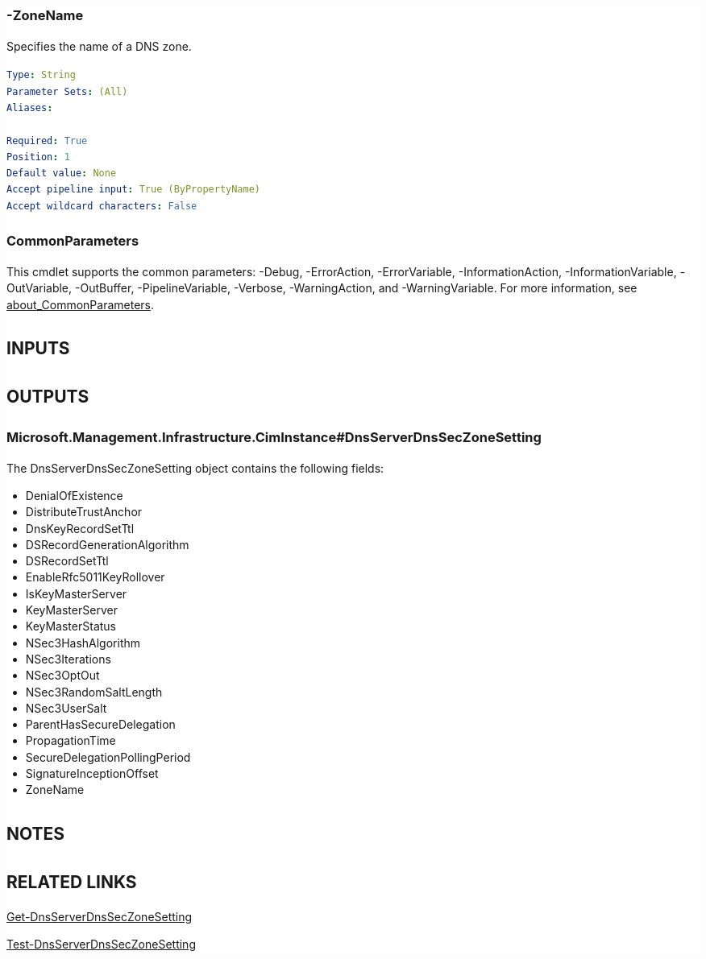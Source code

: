 ### -ZoneName
Specifies the name of a DNS zone.

```yaml
Type: String
Parameter Sets: (All)
Aliases: 

Required: True
Position: 1
Default value: None
Accept pipeline input: True (ByPropertyName)
Accept wildcard characters: False
```

### CommonParameters
This cmdlet supports the common parameters: -Debug, -ErrorAction, -ErrorVariable, -InformationAction, -InformationVariable, -OutVariable, -OutBuffer, -PipelineVariable, -Verbose, -WarningAction, and -WarningVariable. For more information, see [about_CommonParameters](http://go.microsoft.com/fwlink/?LinkID=113216).

## INPUTS

## OUTPUTS

### Microsoft.Management.Infrastructure.CimInstance#DnsServerDnsSecZoneSetting
The DnsServerDnsSecZoneSetting object contains the following fields:

- DenialOfExistence
- DistributeTrustAnchor
- DnsKeyRecordSetTtl
- DSRecordGenerationAlgorithm
- DSRecordSetTtl
- EnableRfc5011KeyRollover
- IsKeyMasterServer
- KeyMasterServer
- KeyMasterStatus
- NSec3HashAlgorithm
- NSec3Iterations
- NSec3OptOut
- NSec3RandomSaltLength
- NSec3UserSalt
- ParentHasSecureDelegation
- PropagationTime
- SecureDelegationPollingPeriod
- SignatureInceptionOffset
- ZoneName

## NOTES

## RELATED LINKS

[Get-DnsServerDnsSecZoneSetting](./Get-DnsServerDnsSecZoneSetting.md)

[Test-DnsServerDnsSecZoneSetting](./Test-DnsServerDnsSecZoneSetting.md)

